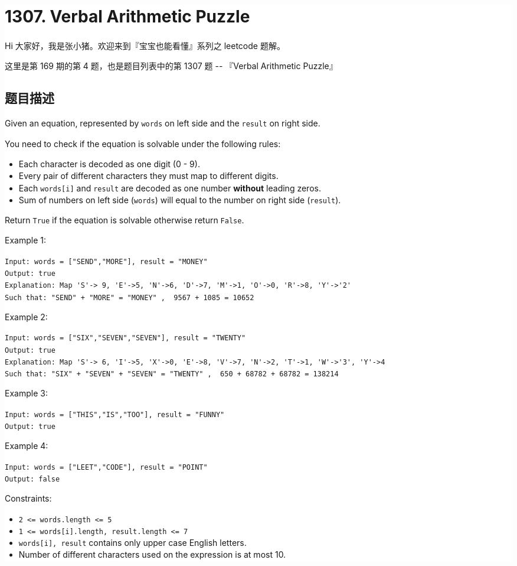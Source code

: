 # 1307. Verbal Arithmetic Puzzle

Hi 大家好，我是张小猪。欢迎来到『宝宝也能看懂』系列之 leetcode 题解。

这里是第 169 期的第 4 题，也是题目列表中的第 1307 题 -- 『Verbal Arithmetic Puzzle』

## 题目描述

Given an equation, represented by `words` on left side and the `result` on right side.

You need to check if the equation is solvable under the following rules:

- Each character is decoded as one digit (0 - 9).
- Every pair of different characters they must map to different digits.
- Each `words[i]` and `result` are decoded as one number __without__ leading zeros.
- Sum of numbers on left side (`words`) will equal to the number on right side (`result`).

Return `True` if the equation is solvable otherwise return `False`.

Example 1:

```shell
Input: words = ["SEND","MORE"], result = "MONEY"
Output: true
Explanation: Map 'S'-> 9, 'E'->5, 'N'->6, 'D'->7, 'M'->1, 'O'->0, 'R'->8, 'Y'->'2'
Such that: "SEND" + "MORE" = "MONEY" ,  9567 + 1085 = 10652
```

Example 2:

```shell
Input: words = ["SIX","SEVEN","SEVEN"], result = "TWENTY"
Output: true
Explanation: Map 'S'-> 6, 'I'->5, 'X'->0, 'E'->8, 'V'->7, 'N'->2, 'T'->1, 'W'->'3', 'Y'->4
Such that: "SIX" + "SEVEN" + "SEVEN" = "TWENTY" ,  650 + 68782 + 68782 = 138214
```

Example 3:

```shell
Input: words = ["THIS","IS","TOO"], result = "FUNNY"
Output: true
```

Example 4:

```shell
Input: words = ["LEET","CODE"], result = "POINT"
Output: false
```

Constraints:

- `2 <= words.length <= 5`
- `1 <= words[i].length, result.length <= 7`
- `words[i], result` contains only upper case English letters.
- Number of different characters used on the expression is at most 10.
